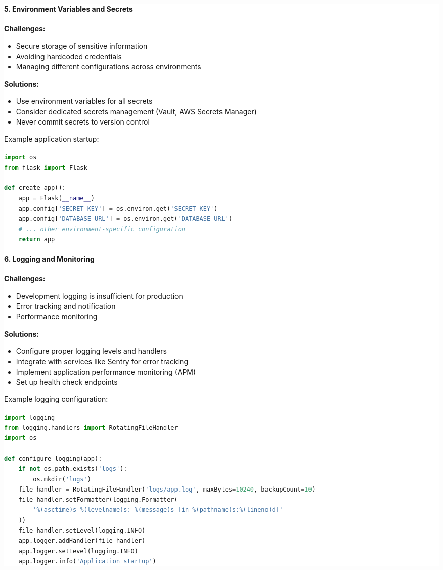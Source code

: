 #### 5. Environment Variables and Secrets

**Challenges:**
- Secure storage of sensitive information
- Avoiding hardcoded credentials
- Managing different configurations across environments

**Solutions:**
- Use environment variables for all secrets
- Consider dedicated secrets management (Vault, AWS Secrets Manager)
- Never commit secrets to version control

Example application startup:
```python
import os
from flask import Flask

def create_app():
    app = Flask(__name__)
    app.config['SECRET_KEY'] = os.environ.get('SECRET_KEY')
    app.config['DATABASE_URL'] = os.environ.get('DATABASE_URL')
    # ... other environment-specific configuration
    return app
```

#### 6. Logging and Monitoring

**Challenges:**
- Development logging is insufficient for production
- Error tracking and notification
- Performance monitoring

**Solutions:**
- Configure proper logging levels and handlers
- Integrate with services like Sentry for error tracking
- Implement application performance monitoring (APM)
- Set up health check endpoints

Example logging configuration:
```python
import logging
from logging.handlers import RotatingFileHandler
import os

def configure_logging(app):
    if not os.path.exists('logs'):
        os.mkdir('logs')
    file_handler = RotatingFileHandler('logs/app.log', maxBytes=10240, backupCount=10)
    file_handler.setFormatter(logging.Formatter(
        '%(asctime)s %(levelname)s: %(message)s [in %(pathname)s:%(lineno)d]'
    ))
    file_handler.setLevel(logging.INFO)
    app.logger.addHandler(file_handler)
    app.logger.setLevel(logging.INFO)
    app.logger.info('Application startup')
```
